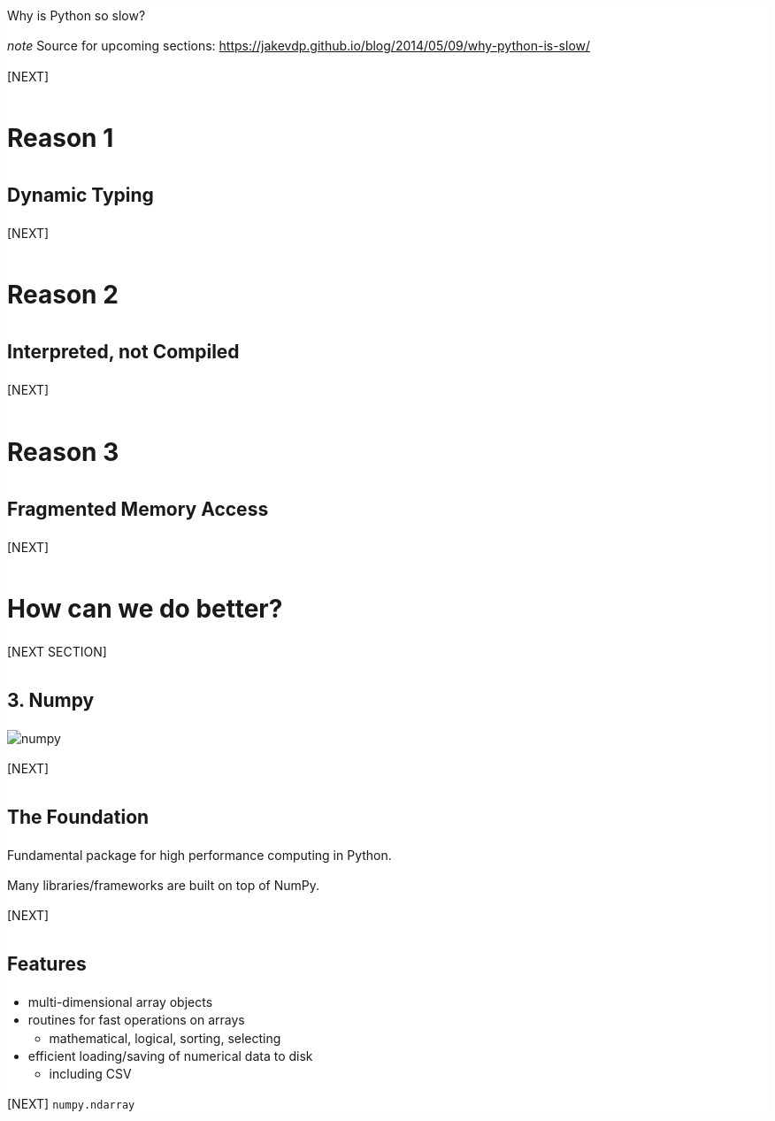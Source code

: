 Why is Python so slow?

_note_
Source for upcoming sections: https://jakevdp.github.io/blog/2014/05/09/why-python-is-slow/

[NEXT]
# Reason 1
## Dynamic Typing

[NEXT]
# Reason 2
## Interpreted, not Compiled

[NEXT]
# Reason 3
## Fragmented Memory Access

[NEXT]
# How can we do better?


[NEXT SECTION]
## 3. Numpy
![numpy](images/numpy.svg)

[NEXT]
## The Foundation
Fundamental package for high performance computing in Python.

Many libraries/frameworks are built on top of NumPy.

[NEXT]
## Features

* multi-dimensional array objects
* routines for fast operations on arrays
  - mathematical, logical, sorting, selecting
* efficient loading/saving of numerical data to disk
  - including CSV

[NEXT]
`numpy.ndarray`
